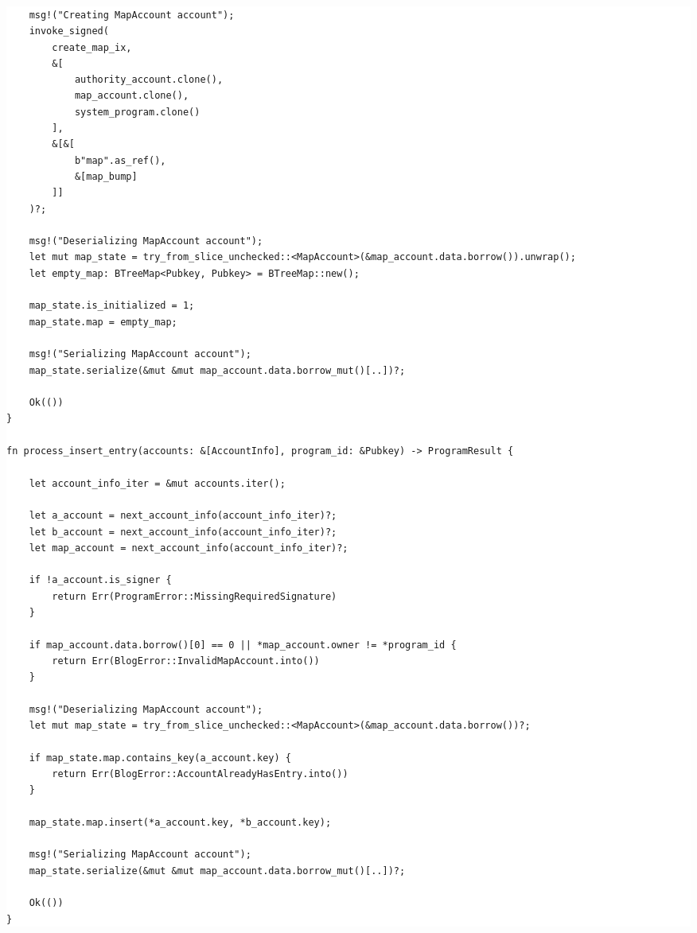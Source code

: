 ```
    msg!("Creating MapAccount account");
    invoke_signed(
        create_map_ix, 
        &[
            authority_account.clone(),
            map_account.clone(),
            system_program.clone()
        ],
        &[&[
            b"map".as_ref(),
            &[map_bump]
        ]]
    )?;

    msg!("Deserializing MapAccount account");
    let mut map_state = try_from_slice_unchecked::<MapAccount>(&map_account.data.borrow()).unwrap();
    let empty_map: BTreeMap<Pubkey, Pubkey> = BTreeMap::new();

    map_state.is_initialized = 1;
    map_state.map = empty_map;

    msg!("Serializing MapAccount account");
    map_state.serialize(&mut &mut map_account.data.borrow_mut()[..])?;

    Ok(())
}

fn process_insert_entry(accounts: &[AccountInfo], program_id: &Pubkey) -> ProgramResult {
    
    let account_info_iter = &mut accounts.iter();

    let a_account = next_account_info(account_info_iter)?;
    let b_account = next_account_info(account_info_iter)?;
    let map_account = next_account_info(account_info_iter)?;

    if !a_account.is_signer {
        return Err(ProgramError::MissingRequiredSignature)
    }

    if map_account.data.borrow()[0] == 0 || *map_account.owner != *program_id {
        return Err(BlogError::InvalidMapAccount.into())
    }

    msg!("Deserializing MapAccount account");
    let mut map_state = try_from_slice_unchecked::<MapAccount>(&map_account.data.borrow())?;

    if map_state.map.contains_key(a_account.key) {
        return Err(BlogError::AccountAlreadyHasEntry.into())
    }

    map_state.map.insert(*a_account.key, *b_account.key);
    
    msg!("Serializing MapAccount account");
    map_state.serialize(&mut &mut map_account.data.borrow_mut()[..])?;

    Ok(())
}

```


[AccountCookbook]: https://solanacookbook.com/core-concepts/accounts.html
[PDA]: https://solanacookbook.com/references/accounts.html#program-derived-address
[CPI]: https://solanacookbook.com/references/programs.html#create-a-program-derived-address